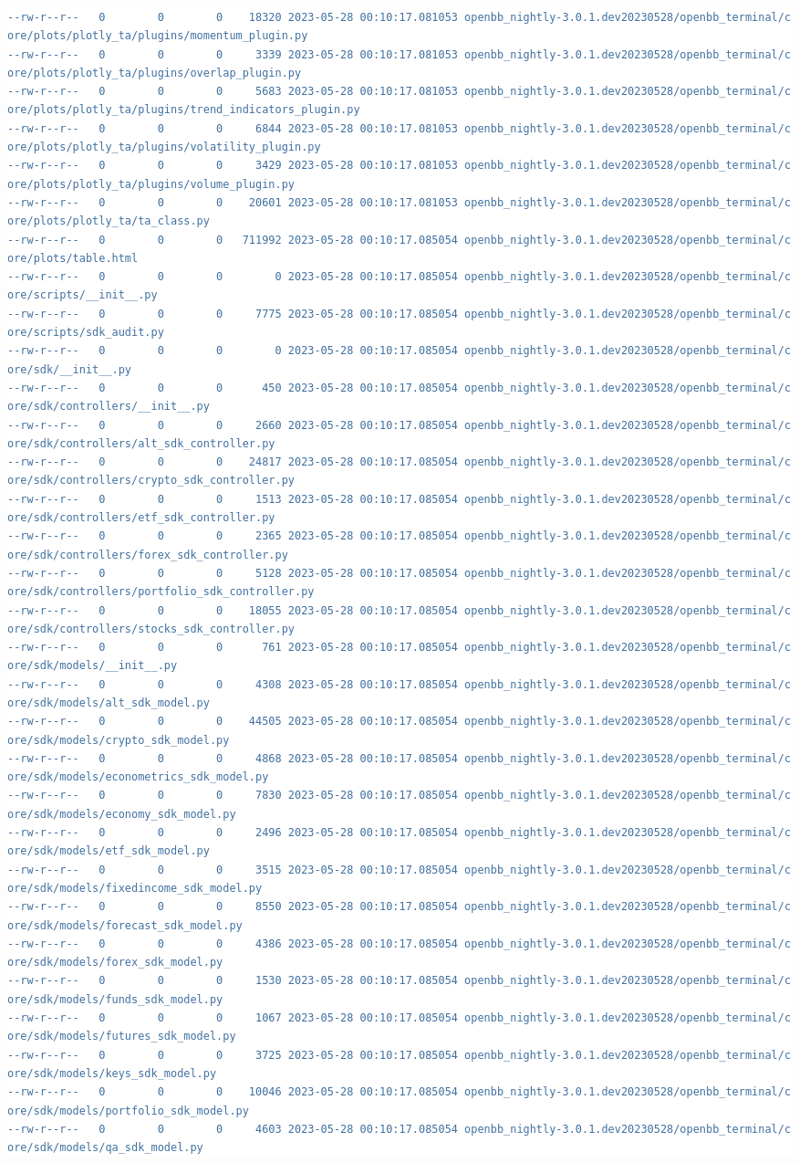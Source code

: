 ```diff
--rw-r--r--   0        0        0    18320 2023-05-28 00:10:17.081053 openbb_nightly-3.0.1.dev20230528/openbb_terminal/core/plots/plotly_ta/plugins/momentum_plugin.py
--rw-r--r--   0        0        0     3339 2023-05-28 00:10:17.081053 openbb_nightly-3.0.1.dev20230528/openbb_terminal/core/plots/plotly_ta/plugins/overlap_plugin.py
--rw-r--r--   0        0        0     5683 2023-05-28 00:10:17.081053 openbb_nightly-3.0.1.dev20230528/openbb_terminal/core/plots/plotly_ta/plugins/trend_indicators_plugin.py
--rw-r--r--   0        0        0     6844 2023-05-28 00:10:17.081053 openbb_nightly-3.0.1.dev20230528/openbb_terminal/core/plots/plotly_ta/plugins/volatility_plugin.py
--rw-r--r--   0        0        0     3429 2023-05-28 00:10:17.081053 openbb_nightly-3.0.1.dev20230528/openbb_terminal/core/plots/plotly_ta/plugins/volume_plugin.py
--rw-r--r--   0        0        0    20601 2023-05-28 00:10:17.081053 openbb_nightly-3.0.1.dev20230528/openbb_terminal/core/plots/plotly_ta/ta_class.py
--rw-r--r--   0        0        0   711992 2023-05-28 00:10:17.085054 openbb_nightly-3.0.1.dev20230528/openbb_terminal/core/plots/table.html
--rw-r--r--   0        0        0        0 2023-05-28 00:10:17.085054 openbb_nightly-3.0.1.dev20230528/openbb_terminal/core/scripts/__init__.py
--rw-r--r--   0        0        0     7775 2023-05-28 00:10:17.085054 openbb_nightly-3.0.1.dev20230528/openbb_terminal/core/scripts/sdk_audit.py
--rw-r--r--   0        0        0        0 2023-05-28 00:10:17.085054 openbb_nightly-3.0.1.dev20230528/openbb_terminal/core/sdk/__init__.py
--rw-r--r--   0        0        0      450 2023-05-28 00:10:17.085054 openbb_nightly-3.0.1.dev20230528/openbb_terminal/core/sdk/controllers/__init__.py
--rw-r--r--   0        0        0     2660 2023-05-28 00:10:17.085054 openbb_nightly-3.0.1.dev20230528/openbb_terminal/core/sdk/controllers/alt_sdk_controller.py
--rw-r--r--   0        0        0    24817 2023-05-28 00:10:17.085054 openbb_nightly-3.0.1.dev20230528/openbb_terminal/core/sdk/controllers/crypto_sdk_controller.py
--rw-r--r--   0        0        0     1513 2023-05-28 00:10:17.085054 openbb_nightly-3.0.1.dev20230528/openbb_terminal/core/sdk/controllers/etf_sdk_controller.py
--rw-r--r--   0        0        0     2365 2023-05-28 00:10:17.085054 openbb_nightly-3.0.1.dev20230528/openbb_terminal/core/sdk/controllers/forex_sdk_controller.py
--rw-r--r--   0        0        0     5128 2023-05-28 00:10:17.085054 openbb_nightly-3.0.1.dev20230528/openbb_terminal/core/sdk/controllers/portfolio_sdk_controller.py
--rw-r--r--   0        0        0    18055 2023-05-28 00:10:17.085054 openbb_nightly-3.0.1.dev20230528/openbb_terminal/core/sdk/controllers/stocks_sdk_controller.py
--rw-r--r--   0        0        0      761 2023-05-28 00:10:17.085054 openbb_nightly-3.0.1.dev20230528/openbb_terminal/core/sdk/models/__init__.py
--rw-r--r--   0        0        0     4308 2023-05-28 00:10:17.085054 openbb_nightly-3.0.1.dev20230528/openbb_terminal/core/sdk/models/alt_sdk_model.py
--rw-r--r--   0        0        0    44505 2023-05-28 00:10:17.085054 openbb_nightly-3.0.1.dev20230528/openbb_terminal/core/sdk/models/crypto_sdk_model.py
--rw-r--r--   0        0        0     4868 2023-05-28 00:10:17.085054 openbb_nightly-3.0.1.dev20230528/openbb_terminal/core/sdk/models/econometrics_sdk_model.py
--rw-r--r--   0        0        0     7830 2023-05-28 00:10:17.085054 openbb_nightly-3.0.1.dev20230528/openbb_terminal/core/sdk/models/economy_sdk_model.py
--rw-r--r--   0        0        0     2496 2023-05-28 00:10:17.085054 openbb_nightly-3.0.1.dev20230528/openbb_terminal/core/sdk/models/etf_sdk_model.py
--rw-r--r--   0        0        0     3515 2023-05-28 00:10:17.085054 openbb_nightly-3.0.1.dev20230528/openbb_terminal/core/sdk/models/fixedincome_sdk_model.py
--rw-r--r--   0        0        0     8550 2023-05-28 00:10:17.085054 openbb_nightly-3.0.1.dev20230528/openbb_terminal/core/sdk/models/forecast_sdk_model.py
--rw-r--r--   0        0        0     4386 2023-05-28 00:10:17.085054 openbb_nightly-3.0.1.dev20230528/openbb_terminal/core/sdk/models/forex_sdk_model.py
--rw-r--r--   0        0        0     1530 2023-05-28 00:10:17.085054 openbb_nightly-3.0.1.dev20230528/openbb_terminal/core/sdk/models/funds_sdk_model.py
--rw-r--r--   0        0        0     1067 2023-05-28 00:10:17.085054 openbb_nightly-3.0.1.dev20230528/openbb_terminal/core/sdk/models/futures_sdk_model.py
--rw-r--r--   0        0        0     3725 2023-05-28 00:10:17.085054 openbb_nightly-3.0.1.dev20230528/openbb_terminal/core/sdk/models/keys_sdk_model.py
--rw-r--r--   0        0        0    10046 2023-05-28 00:10:17.085054 openbb_nightly-3.0.1.dev20230528/openbb_terminal/core/sdk/models/portfolio_sdk_model.py
--rw-r--r--   0        0        0     4603 2023-05-28 00:10:17.085054 openbb_nightly-3.0.1.dev20230528/openbb_terminal/core/sdk/models/qa_sdk_model.py
```